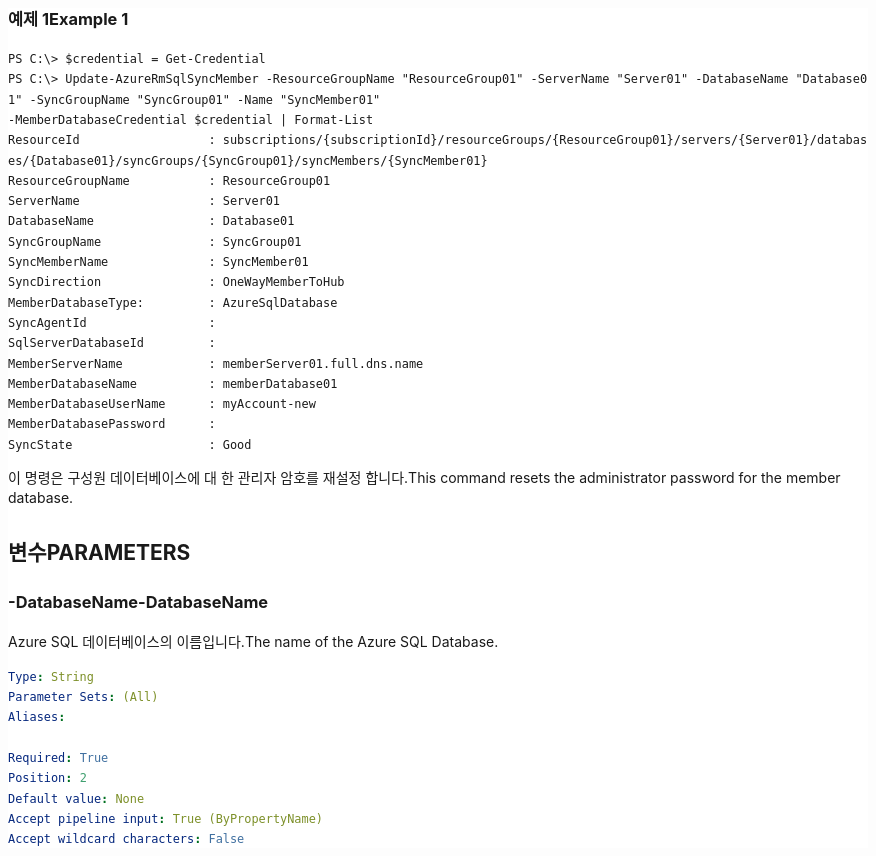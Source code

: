 ### <span data-ttu-id="60dd8-108">예제 1</span><span class="sxs-lookup"><span data-stu-id="60dd8-108">Example 1</span></span>
```
PS C:\> $credential = Get-Credential
PS C:\> Update-AzureRmSqlSyncMember -ResourceGroupName "ResourceGroup01" -ServerName "Server01" -DatabaseName "Database01" -SyncGroupName "SyncGroup01" -Name "SyncMember01"
-MemberDatabaseCredential $credential | Format-List
ResourceId                  : subscriptions/{subscriptionId}/resourceGroups/{ResourceGroup01}/servers/{Server01}/databases/{Database01}/syncGroups/{SyncGroup01}/syncMembers/{SyncMember01}
ResourceGroupName           : ResourceGroup01
ServerName                  : Server01
DatabaseName                : Database01
SyncGroupName               : SyncGroup01
SyncMemberName              : SyncMember01
SyncDirection               : OneWayMemberToHub
MemberDatabaseType:         : AzureSqlDatabase
SyncAgentId                 : 
SqlServerDatabaseId         : 
MemberServerName            : memberServer01.full.dns.name
MemberDatabaseName          : memberDatabase01
MemberDatabaseUserName      : myAccount-new
MemberDatabasePassword      : 
SyncState                   : Good
```

<span data-ttu-id="60dd8-109">이 명령은 구성원 데이터베이스에 대 한 관리자 암호를 재설정 합니다.</span><span class="sxs-lookup"><span data-stu-id="60dd8-109">This command resets the administrator password for the member database.</span></span>

## <span data-ttu-id="60dd8-110">변수</span><span class="sxs-lookup"><span data-stu-id="60dd8-110">PARAMETERS</span></span>

### <span data-ttu-id="60dd8-111">-DatabaseName</span><span class="sxs-lookup"><span data-stu-id="60dd8-111">-DatabaseName</span></span>
<span data-ttu-id="60dd8-112">Azure SQL 데이터베이스의 이름입니다.</span><span class="sxs-lookup"><span data-stu-id="60dd8-112">The name of the Azure SQL Database.</span></span>

```yaml
Type: String
Parameter Sets: (All)
Aliases:

Required: True
Position: 2
Default value: None
Accept pipeline input: True (ByPropertyName)
Accept wildcard characters: False
```
